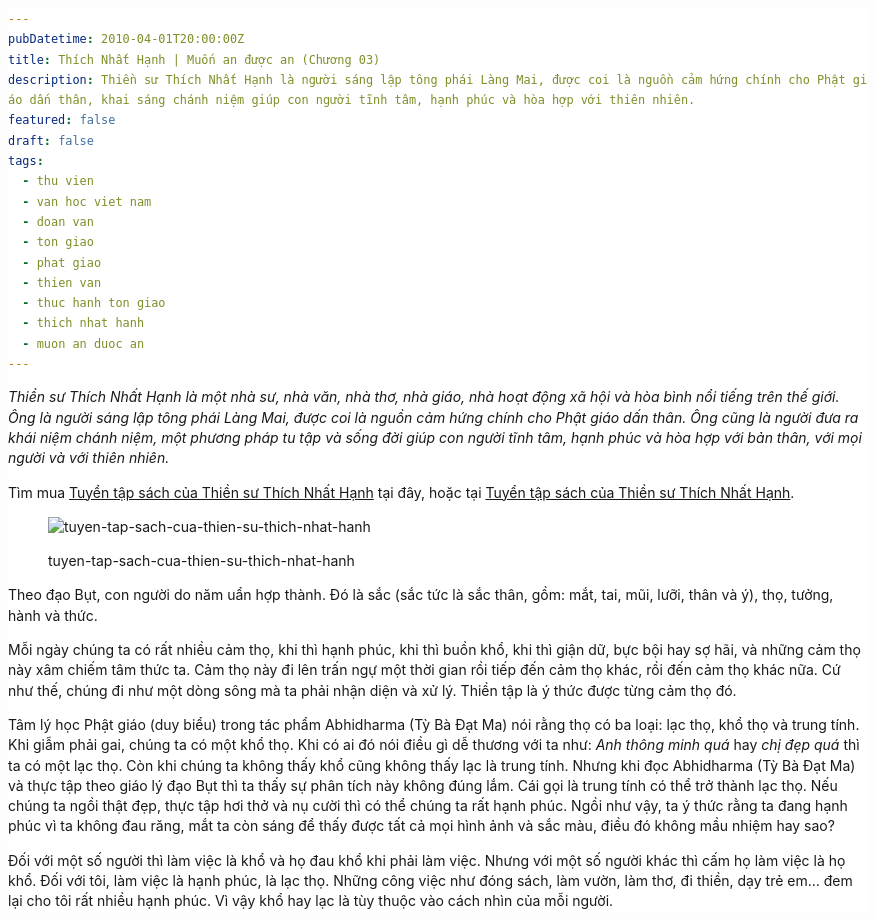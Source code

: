 ```yaml
---
pubDatetime: 2010-04-01T20:00:00Z
title: Thích Nhất Hạnh | Muốn an được an (Chương 03)
description: Thiền sư Thích Nhất Hạnh là người sáng lập tông phái Làng Mai, được coi là nguồn cảm hứng chính cho Phật giáo dấn thân, khai sáng chánh niệm giúp con người tĩnh tâm, hạnh phúc và hòa hợp với thiên nhiên.
featured: false
draft: false
tags:
  - thu vien
  - van hoc viet nam
  - doan van
  - ton giao
  - phat giao
  - thien van
  - thuc hanh ton giao
  - thich nhat hanh
  - muon an duoc an
---
```


_Thiền sư Thích Nhất Hạnh là một nhà sư, nhà văn, nhà thơ, nhà giáo, nhà hoạt động xã hội và hòa bình nổi tiếng trên thế giới. Ông là người sáng lập tông phái Làng Mai, được coi là nguồn cảm hứng chính cho Phật giáo dấn thân. Ông cũng là người đưa ra khái niệm chánh niệm, một phương pháp tu tập và sống đời giúp con người tĩnh tâm, hạnh phúc và hòa hợp với bản thân, với mọi người và với thiên nhiên._

Tìm mua [Tuyển tập sách của Thiền sư Thích Nhất Hạnh](https://shope.ee/2q52sL8Etn) tại đây, hoặc tại [Tuyển tập sách của Thiền sư Thích Nhất Hạnh](https://shope.ee/7zn92I83dd).

<figure><img src="https://server.nhavantuonglai.com/assets/image/article/viet-lach/tuyen-tap-sach-cua-thien-su-thich-nhat-hanh-02.jpg" alt="tuyen-tap-sach-cua-thien-su-thich-nhat-hanh" height=100% width=100%><figcaption><p>tuyen-tap-sach-cua-thien-su-thich-nhat-hanh</p></figcaption></figure>

Theo đạo Bụt, con người do năm uẩn hợp thành. Đó là sắc (sắc tức là sắc thân, gồm: mắt, tai, mũi, lưỡi, thân và ý), thọ, tưởng, hành và thức.

Mỗi ngày chúng ta có rất nhiều cảm thọ, khi thì hạnh phúc, khi thì buồn khổ, khi thì giận dữ, bực bội hay sợ hãi, và những cảm thọ này xâm chiếm tâm thức ta. Cảm thọ này đi lên trấn ngự một thời gian rồi tiếp đến cảm thọ khác, rồi đến cảm thọ khác nữa. Cứ như thế, chúng đi như một dòng sông mà ta phải nhận diện và xử lý. Thiền tập là ý thức được từng cảm thọ đó.

Tâm lý học Phật giáo (duy biểu) trong tác phẩm Abhidharma (Tỳ Bà Đạt Ma) nói rằng thọ có ba loại: lạc thọ, khổ thọ và trung tính. Khi giẫm phải gai, chúng ta có một khổ thọ. Khi có ai đó nói điều gì dễ thương với ta như: _Anh thông minh quá_ hay _chị đẹp quá_ thì ta có một lạc thọ. Còn khi chúng ta không thấy khổ cũng không thấy lạc là trung tính. Nhưng khi đọc Abhidharma (Tỳ Bà Đạt Ma) và thực tập theo giáo lý đạo Bụt thì ta thấy sự phân tích này không đúng lắm. Cái gọi là trung tính có thể trở thành lạc thọ. Nếu chúng ta ngồi thật đẹp, thực tập hơi thở và nụ cười thì có thể chúng ta rất hạnh phúc. Ngồi như vậy, ta ý thức rằng ta đang hạnh phúc vì ta không đau răng, mắt ta còn sáng để thấy được tất cả mọi hình ảnh và sắc màu, điều đó không mầu nhiệm hay sao?

Đối với một số người thì làm việc là khổ và họ đau khổ khi phải làm việc. Nhưng với một số người khác thì cấm họ làm việc là họ khổ. Đối với tôi, làm việc là hạnh phúc, là lạc thọ. Những công việc như đóng sách, làm vườn, làm thơ, đi thiền, dạy trẻ em… đem lại cho tôi rất nhiều hạnh phúc. Vì vậy khổ hay lạc là tùy thuộc vào cách nhìn của mỗi người.
